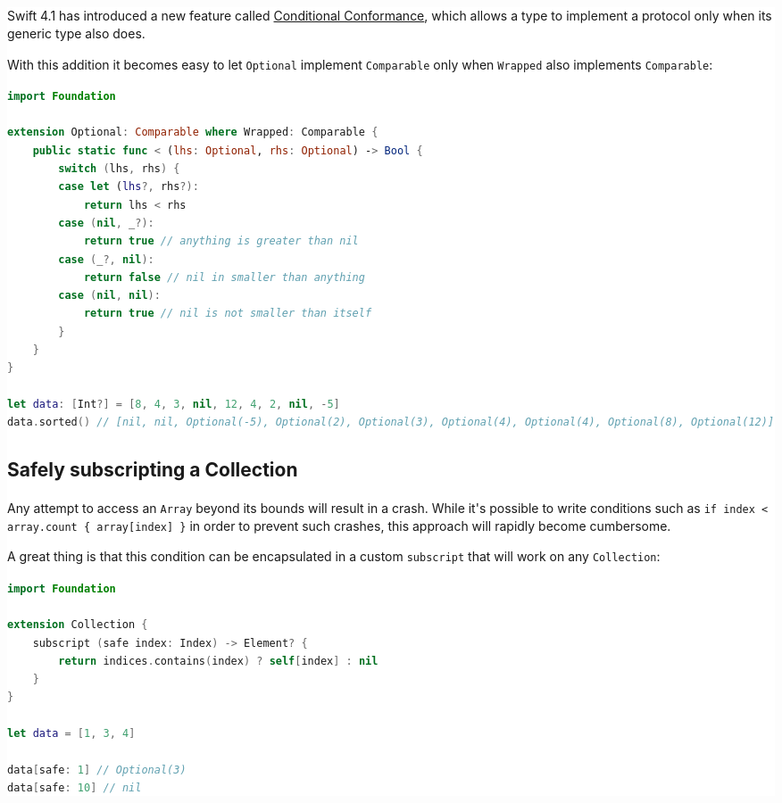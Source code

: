 
Swift 4.1 has introduced a new feature called [Conditional Conformance](https://swift.org/blog/conditional-conformance/), which allows a type to implement a protocol only when its generic type also does. 

With this addition it becomes easy to let `Optional` implement `Comparable` only when `Wrapped` also implements `Comparable`:

```swift
import Foundation

extension Optional: Comparable where Wrapped: Comparable {
    public static func < (lhs: Optional, rhs: Optional) -> Bool {
        switch (lhs, rhs) {
        case let (lhs?, rhs?):
            return lhs < rhs
        case (nil, _?):
            return true // anything is greater than nil
        case (_?, nil):
            return false // nil in smaller than anything
        case (nil, nil):
            return true // nil is not smaller than itself
        }
    }
}

let data: [Int?] = [8, 4, 3, nil, 12, 4, 2, nil, -5]
data.sorted() // [nil, nil, Optional(-5), Optional(2), Optional(3), Optional(4), Optional(4), Optional(8), Optional(12)]
```

## Safely subscripting a Collection

Any attempt to access an `Array` beyond its bounds will result in a crash. While it's possible to write conditions such as `if index < array.count { array[index] }` in order to prevent such crashes, this approach will rapidly become cumbersome.

A great thing is that this condition can be encapsulated in a custom `subscript` that will work on any `Collection`:

```swift
import Foundation

extension Collection {
    subscript (safe index: Index) -> Element? {
        return indices.contains(index) ? self[index] : nil
    }
}

let data = [1, 3, 4]

data[safe: 1] // Optional(3)
data[safe: 10] // nil
```
